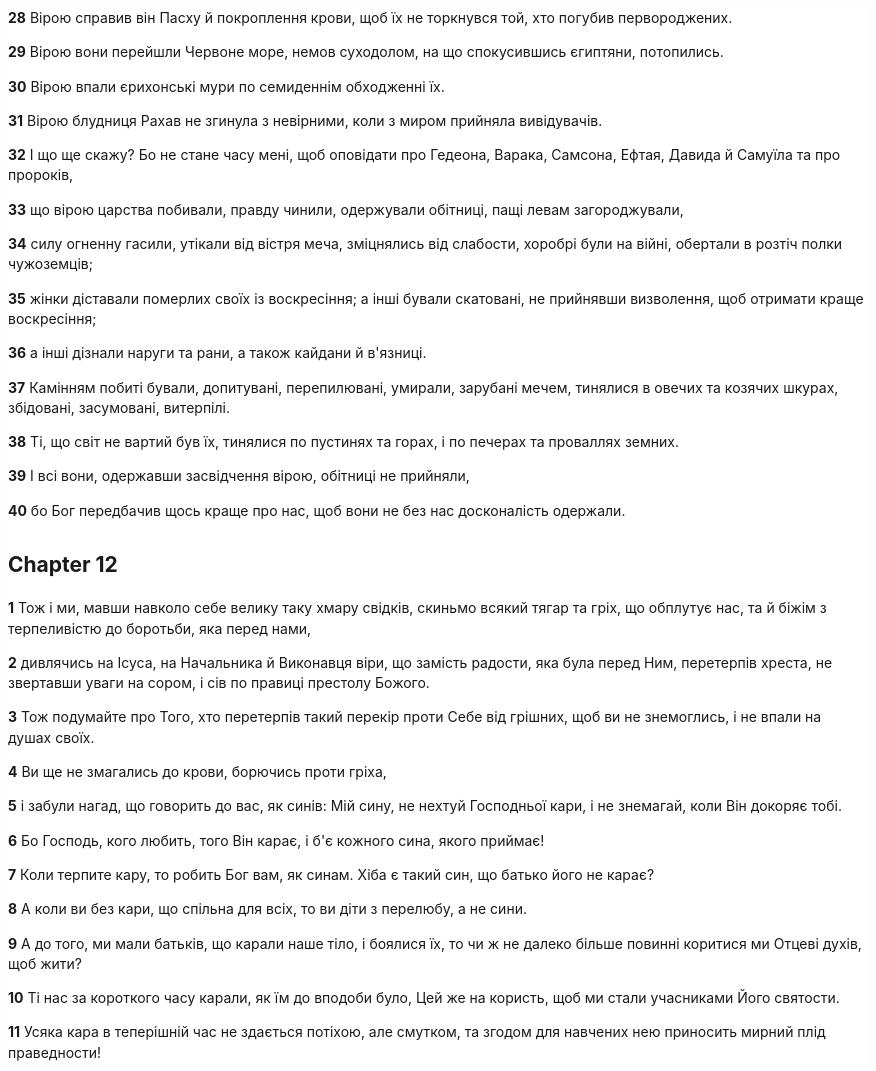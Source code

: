 **28** Вірою справив він Пасху й покроплення крови, щоб їх не торкнувся той, хто погубив первороджених.

**29** Вірою вони перейшли Червоне море, немов суходолом, на що спокусившись єгиптяни, потопились.

**30** Вірою впали єрихонські мури по семиденнім обходженні їх.

**31** Вірою блудниця Рахав не згинула з невірними, коли з миром прийняла вивідувачів.

**32** І що ще скажу? Бо не стане часу мені, щоб оповідати про Гедеона, Варака, Самсона, Ефтая, Давида й Самуїла та про пророків,

**33** що вірою царства побивали, правду чинили, одержували обітниці, пащі левам загороджували,

**34** силу огненну гасили, утікали від вістря меча, зміцнялись від слабости, хоробрі були на війні, обертали в розтіч полки чужоземців;

**35** жінки діставали померлих своїх із воскресіння; а інші бували скатовані, не прийнявши визволення, щоб отримати краще воскресіння;

**36** а інші дізнали наруги та рани, а також кайдани й в'язниці.

**37** Камінням побиті бували, допитувані, перепилювані, умирали, зарубані мечем, тинялися в овечих та козячих шкурах, збідовані, засумовані, витерпілі.

**38** Ті, що світ не вартий був їх, тинялися по пустинях та горах, і по печерах та проваллях земних.

**39** І всі вони, одержавши засвідчення вірою, обітниці не прийняли,

**40** бо Бог передбачив щось краще про нас, щоб вони не без нас досконалість одержали.

## Chapter 12

**1** Тож і ми, мавши навколо себе велику таку хмару свідків, скиньмо всякий тягар та гріх, що обплутує нас, та й біжім з терпеливістю до боротьби, яка перед нами,

**2** дивлячись на Ісуса, на Начальника й Виконавця віри, що замість радости, яка була перед Ним, перетерпів хреста, не звертавши уваги на сором, і сів по правиці престолу Божого.

**3** Тож подумайте про Того, хто перетерпів такий перекір проти Себе від грішних, щоб ви не знемоглись, і не впали на душах своїх.

**4** Ви ще не змагались до крови, борючись проти гріха,

**5** і забули нагад, що говорить до вас, як синів: Мій сину, не нехтуй Господньої кари, і не знемагай, коли Він докоряє тобі.

**6** Бо Господь, кого любить, того Він карає, і б'є кожного сина, якого приймає!

**7** Коли терпите кару, то робить Бог вам, як синам. Хіба є такий син, що батько його не карає?

**8** А коли ви без кари, що спільна для всіх, то ви діти з перелюбу, а не сини.

**9** А до того, ми мали батьків, що карали наше тіло, і боялися їх, то чи ж не далеко більше повинні коритися ми Отцеві духів, щоб жити?

**10** Ті нас за короткого часу карали, як їм до вподоби було, Цей же на користь, щоб ми стали учасниками Його святости.

**11** Усяка кара в теперішній час не здається потіхою, але смутком, та згодом для навчених нею приносить мирний плід праведности!
